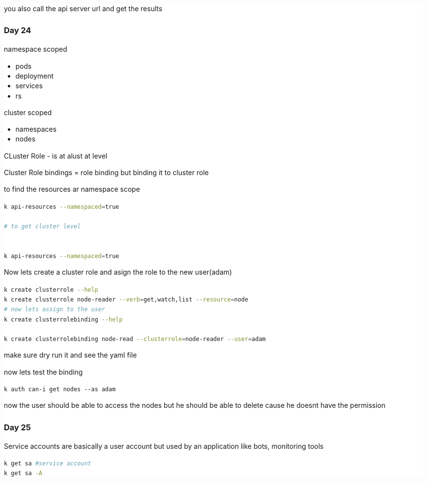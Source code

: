 you also call the api server url and get the results

### Day 24

namespace scoped
* pods
* deployment
* services
* rs

cluster scoped
* namespaces
* nodes


CLuster Role - is at alust at level

Cluster Role bindings = role binding but binding it to cluster role

to find the resources ar namespace scope

```sh
k api-resources --namespaced=true

# to get cluster level


k api-resources --namespaced=true
```

Now lets create a cluster role and asign the role to the new user(adam)

```sh
k create clusterrole --help
k create clusterrole node-reader --verb=get,watch,list --resource=node
# now lets assign to the user
k create clusterrolebinding --help

k create clusterrolebinding node-read --clusterrole=node-reader --user=adam

```
make sure dry run it and see the yaml file

now lets test the binding

```
k auth can-i get nodes --as adam
```
now the user should be able to access the nodes but he should be able to delete cause he doesnt have the permission

### Day 25

Service accounts are basically a user account but used by an application like bots, monitoring tools

```sh
k get sa #service account
k get sa -A
```
